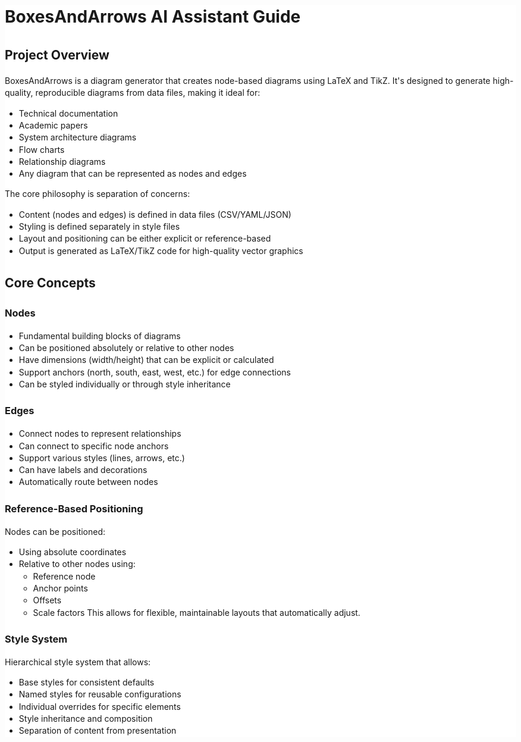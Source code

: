 # BoxesAndArrows AI Assistant Guide

## Project Overview
BoxesAndArrows is a diagram generator that creates node-based diagrams using LaTeX and TikZ. It's designed to generate high-quality, reproducible diagrams from data files, making it ideal for:
- Technical documentation
- Academic papers
- System architecture diagrams
- Flow charts
- Relationship diagrams
- Any diagram that can be represented as nodes and edges

The core philosophy is separation of concerns:
- Content (nodes and edges) is defined in data files (CSV/YAML/JSON)
- Styling is defined separately in style files
- Layout and positioning can be either explicit or reference-based
- Output is generated as LaTeX/TikZ code for high-quality vector graphics

## Core Concepts

### Nodes
- Fundamental building blocks of diagrams
- Can be positioned absolutely or relative to other nodes
- Have dimensions (width/height) that can be explicit or calculated
- Support anchors (north, south, east, west, etc.) for edge connections
- Can be styled individually or through style inheritance

### Edges
- Connect nodes to represent relationships
- Can connect to specific node anchors
- Support various styles (lines, arrows, etc.)
- Can have labels and decorations
- Automatically route between nodes

### Reference-Based Positioning
Nodes can be positioned:
- Using absolute coordinates
- Relative to other nodes using:
  - Reference node
  - Anchor points
  - Offsets
  - Scale factors
This allows for flexible, maintainable layouts that automatically adjust.

### Style System
Hierarchical style system that allows:
- Base styles for consistent defaults
- Named styles for reusable configurations
- Individual overrides for specific elements
- Style inheritance and composition
- Separation of content from presentation
